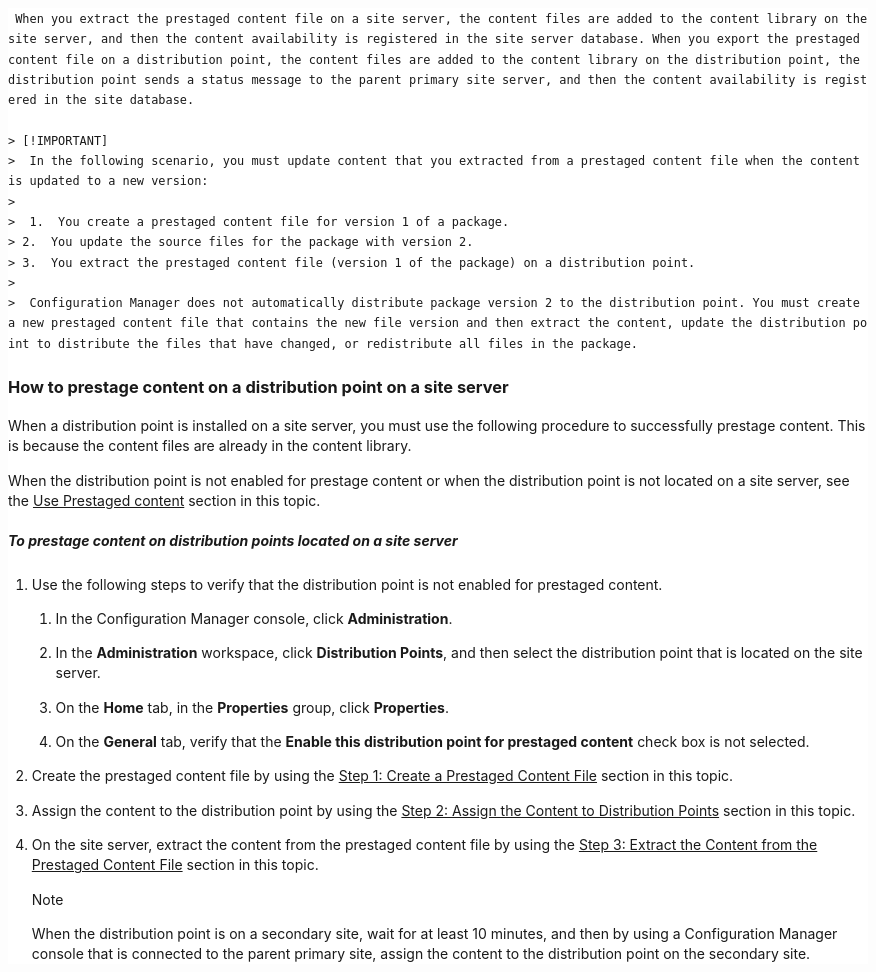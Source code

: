      When you extract the prestaged content file on a site server, the content files are added to the content library on the site server, and then the content availability is registered in the site server database. When you export the prestaged content file on a distribution point, the content files are added to the content library on the distribution point, the distribution point sends a status message to the parent primary site server, and then the content availability is registered in the site database.  
  
    > [!IMPORTANT]  
    >  In the following scenario, you must update content that you extracted from a prestaged content file when the content is updated to a new version:  
    >   
    >  1.  You create a prestaged content file for version 1 of a package.  
    > 2.  You update the source files for the package with version 2.  
    > 3.  You extract the prestaged content file (version 1 of the package) on a distribution point.  
    >   
    >  Configuration Manager does not automatically distribute package version 2 to the distribution point. You must create a new prestaged content file that contains the new file version and then extract the content, update the distribution point to distribute the files that have changed, or redistribute all files in the package.  
  
###  <a name="bkmk_dpsiteserver"></a> How to prestage content on a distribution point on a site server  
 When a distribution point is installed on a site server, you must use the following procedure to successfully prestage content. This is because  the content files are already in the content library.  
  
 When the distribution point is not enabled for prestage content or when the distribution point is not located on a site server, see the [Use Prestaged content](#bkmk_prestage) section in this topic.  
  
##### To prestage content on distribution points located on a site server  
  
1.  Use the following steps to verify that the distribution point is not enabled for prestaged content.  
  
    1.  In the Configuration Manager console, click **Administration**.  
  
    2.  In the **Administration** workspace, click **Distribution Points**, and then select the distribution point that is located on the site server.  
  
    3.  On the **Home** tab, in the **Properties** group, click **Properties**.  
  
    4.  On the **General** tab, verify that the **Enable this distribution point for prestaged content** check box is not selected.  
  
2.  Create the prestaged content file by using the [Step 1: Create a Prestaged Content File](#BKMK_CreatePrestagedContentFile) section in this topic.  
  
3.  Assign the content to the distribution point by using the [Step 2: Assign the Content to Distribution Points](#BKMK_AssignContentToDistributionPoint) section in this topic.  
  
4.  On the site server, extract the content from the prestaged content file by using the [Step 3: Extract the Content from the Prestaged Content File](#BKMK_ExportContentFromPrestagedContentFile) section in this topic.  
  
    > [!NOTE]  
    >  When the distribution point is on a secondary site, wait for at least 10 minutes, and then by using a Configuration Manager console that is connected to the parent primary site, assign the content to the distribution point on the secondary site.  
  